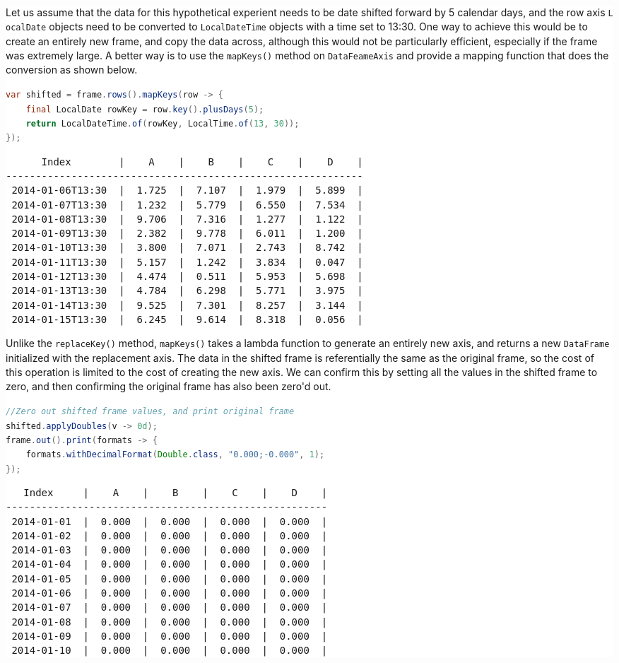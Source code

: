 Let us assume that the data for this hypothetical experient needs to be date shifted forward by 5 calendar days,
and the row axis `LocalDate` objects need to be converted to `LocalDateTime` objects with a time set to 13:30. One 
way to achieve this would be to create an entirely new frame, and copy the data across, although this would not be 
particularly efficient, especially if the frame was extremely large. A better way is to use the `mapKeys()` method
on `DataFeameAxis` and provide a mapping function that does the conversion as shown below.

<?prettify?>
```java
var shifted = frame.rows().mapKeys(row -> {
    final LocalDate rowKey = row.key().plusDays(5);
    return LocalDateTime.of(rowKey, LocalTime.of(13, 30));
});
```

<div class="frame"><pre class="frame">
      Index        |    A    |    B    |    C    |    D    |
------------------------------------------------------------
 2014-01-06T13:30  |  1.725  |  7.107  |  1.979  |  5.899  |
 2014-01-07T13:30  |  1.232  |  5.779  |  6.550  |  7.534  |
 2014-01-08T13:30  |  9.706  |  7.316  |  1.277  |  1.122  |
 2014-01-09T13:30  |  2.382  |  9.778  |  6.011  |  1.200  |
 2014-01-10T13:30  |  3.800  |  7.071  |  2.743  |  8.742  |
 2014-01-11T13:30  |  5.157  |  1.242  |  3.834  |  0.047  |
 2014-01-12T13:30  |  4.474  |  0.511  |  5.953  |  5.698  |
 2014-01-13T13:30  |  4.784  |  6.298  |  5.771  |  3.975  |
 2014-01-14T13:30  |  9.525  |  7.301  |  8.257  |  3.144  |
 2014-01-15T13:30  |  6.245  |  9.614  |  8.318  |  0.056  |
</pre></div>

Unlike the `replaceKey()` method, `mapKeys()` takes a lambda function to generate an entirely new axis, and returns
a new `DataFrame` initialized with the replacement axis. The data in the shifted frame is referentially the same as the 
original frame, so the cost of this operation is limited to the cost of creating the new axis. We can confirm this by 
setting all the values in the shifted frame to zero, and then confirming the original frame has also been zero'd out.

<?prettify?>
```java
//Zero out shifted frame values, and print original frame
shifted.applyDoubles(v -> 0d);
frame.out().print(formats -> {
    formats.withDecimalFormat(Double.class, "0.000;-0.000", 1);
});
```

<div class="frame"><pre class="frame">
   Index     |    A    |    B    |    C    |    D    |
------------------------------------------------------
 2014-01-01  |  0.000  |  0.000  |  0.000  |  0.000  |
 2014-01-02  |  0.000  |  0.000  |  0.000  |  0.000  |
 2014-01-03  |  0.000  |  0.000  |  0.000  |  0.000  |
 2014-01-04  |  0.000  |  0.000  |  0.000  |  0.000  |
 2014-01-05  |  0.000  |  0.000  |  0.000  |  0.000  |
 2014-01-06  |  0.000  |  0.000  |  0.000  |  0.000  |
 2014-01-07  |  0.000  |  0.000  |  0.000  |  0.000  |
 2014-01-08  |  0.000  |  0.000  |  0.000  |  0.000  |
 2014-01-09  |  0.000  |  0.000  |  0.000  |  0.000  |
 2014-01-10  |  0.000  |  0.000  |  0.000  |  0.000  |
</pre></div>

